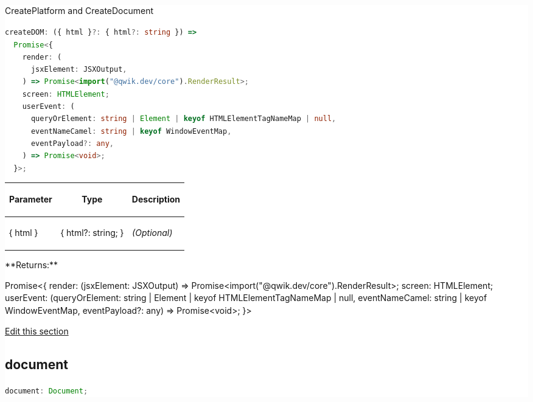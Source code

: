 CreatePlatform and CreateDocument

```typescript
createDOM: ({ html }?: { html?: string }) =>
  Promise<{
    render: (
      jsxElement: JSXOutput,
    ) => Promise<import("@qwik.dev/core").RenderResult>;
    screen: HTMLElement;
    userEvent: (
      queryOrElement: string | Element | keyof HTMLElementTagNameMap | null,
      eventNameCamel: string | keyof WindowEventMap,
      eventPayload?: any,
    ) => Promise<void>;
  }>;
```

<table><thead><tr><th>

Parameter

</th><th>

Type

</th><th>

Description

</th></tr></thead>
<tbody><tr><td>

{ html }

</td><td>

{ html?: string; }

</td><td>

_(Optional)_

</td></tr>
</tbody></table>
**Returns:**

Promise&lt;{ render: (jsxElement: JSXOutput) =&gt; Promise&lt;import("@qwik.dev/core").RenderResult&gt;; screen: HTMLElement; userEvent: (queryOrElement: string \| Element \| keyof HTMLElementTagNameMap \| null, eventNameCamel: string \| keyof WindowEventMap, eventPayload?: any) =&gt; Promise&lt;void&gt;; }&gt;

[Edit this section](https://github.com/QwikDev/qwik/tree/main/packages/qwik/src/testing/library.ts)

## document

```typescript
document: Document;
```
